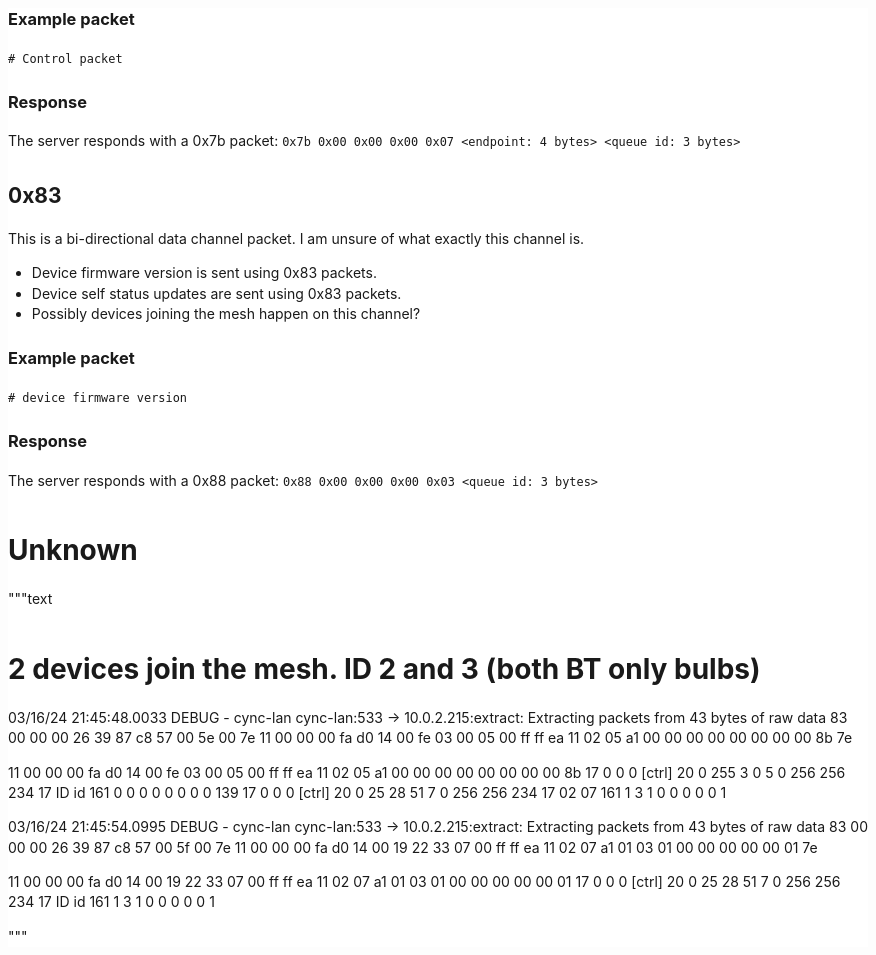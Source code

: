 ### Example packet
```text
# Control packet

```

### Response
The server responds with a 0x7b packet: `0x7b 0x00 0x00 0x00 0x07 <endpoint: 4 bytes> <queue id: 3 bytes>`

## 0x83
This is a bi-directional data channel packet. I am unsure of what exactly this channel is.

- Device firmware version is sent using 0x83 packets.
- Device self status updates are sent using 0x83 packets.
- Possibly devices joining the mesh happen on this channel?

### Example packet
```text
# device firmware version
```

### Response
The server responds with a 0x88 packet: `0x88 0x00 0x00 0x00 0x03 <queue id: 3 bytes>`



# Unknown
"""text
# 2 devices join the mesh. ID 2 and 3 (both BT only bulbs)
03/16/24 21:45:48.0033 DEBUG - cync-lan cync-lan:533 -> 10.0.2.215:extract: Extracting packets from 43 bytes of raw data
83 00 00 00 26 39 87 c8 57 00 5e 00 7e 11 00 00 00 fa d0 14 00 fe 03 00 05 00 ff ff ea 11 02 05 a1 00 00 00 00 00 00 00 00 8b 7e

11 00 00 00 fa d0   14 00   fe  03 00 05 00  ff  ff   ea  11 02 05  a1 00 00 00 00 00 00 00 00  8b
17  0  0  0 [ctrl]  20  0  255   3  0  5  0 256 256  234  17 ID id 161  0  0  0  0  0  0  0  0 139
17  0  0  0 [ctrl]  20  0  25   28 51  7  0 256 256  234  17 02 07 161  1  3  1  0  0  0  0  0   1

03/16/24 21:45:54.0995 DEBUG - cync-lan cync-lan:533 -> 10.0.2.215:extract: Extracting packets from 43 bytes of raw data
83 00 00 00 26 39 87 c8 57 00 5f 00 7e 11 00 00 00 fa d0 14 00 19 22 33 07 00 ff ff ea 11 02 07 a1 01 03 01 00 00 00 00 00 01 7e

11 00 00 00 fa d0   14 00  19  22 33 07 00  ff  ff   ea  11 02 07  a1 01 03 01 00 00 00 00 00 01
17  0  0  0 [ctrl]  20  0  25  28 51  7  0 256 256  234  17 ID id 161  1  3  1  0  0  0  0  0  1

"""
